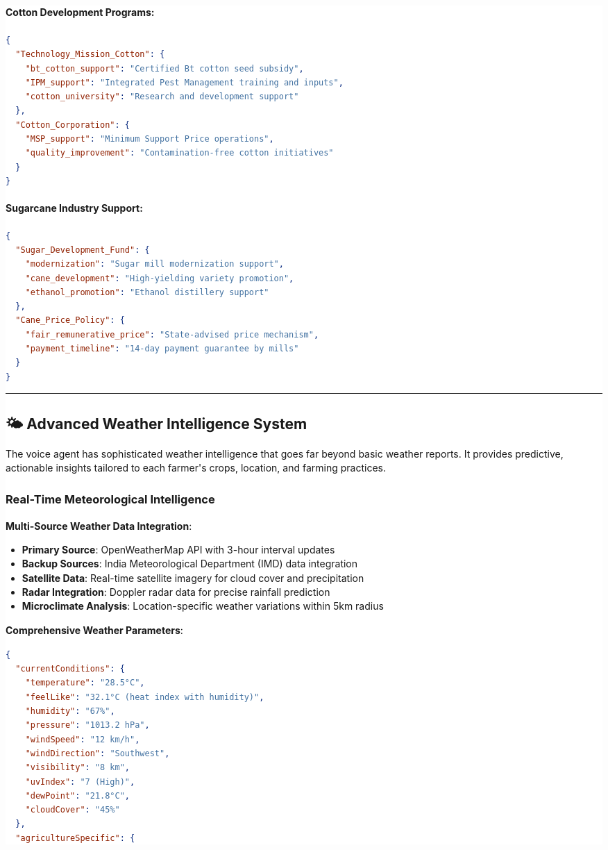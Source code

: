 ```json
```

#### **Cotton Development Programs**:
```json
{
  "Technology_Mission_Cotton": {
    "bt_cotton_support": "Certified Bt cotton seed subsidy",
    "IPM_support": "Integrated Pest Management training and inputs",
    "cotton_university": "Research and development support"
  },
  "Cotton_Corporation": {
    "MSP_support": "Minimum Support Price operations",
    "quality_improvement": "Contamination-free cotton initiatives"
  }
}
```

#### **Sugarcane Industry Support**:
```json
{
  "Sugar_Development_Fund": {
    "modernization": "Sugar mill modernization support",
    "cane_development": "High-yielding variety promotion",
    "ethanol_promotion": "Ethanol distillery support"
  },
  "Cane_Price_Policy": {
    "fair_remunerative_price": "State-advised price mechanism",
    "payment_timeline": "14-day payment guarantee by mills"
  }
}
```

---

## 🌤️ Advanced Weather Intelligence System

The voice agent has sophisticated weather intelligence that goes far beyond basic weather reports. It provides predictive, actionable insights tailored to each farmer's crops, location, and farming practices.

### Real-Time Meteorological Intelligence

**Multi-Source Weather Data Integration**:
- **Primary Source**: OpenWeatherMap API with 3-hour interval updates
- **Backup Sources**: India Meteorological Department (IMD) data integration
- **Satellite Data**: Real-time satellite imagery for cloud cover and precipitation
- **Radar Integration**: Doppler radar data for precise rainfall prediction
- **Microclimate Analysis**: Location-specific weather variations within 5km radius

**Comprehensive Weather Parameters**:
```json
{
  "currentConditions": {
    "temperature": "28.5°C",
    "feelLike": "32.1°C (heat index with humidity)",
    "humidity": "67%",
    "pressure": "1013.2 hPa",
    "windSpeed": "12 km/h",
    "windDirection": "Southwest",
    "visibility": "8 km",
    "uvIndex": "7 (High)",
    "dewPoint": "21.8°C",
    "cloudCover": "45%"
  },
  "agricultureSpecific": {
```